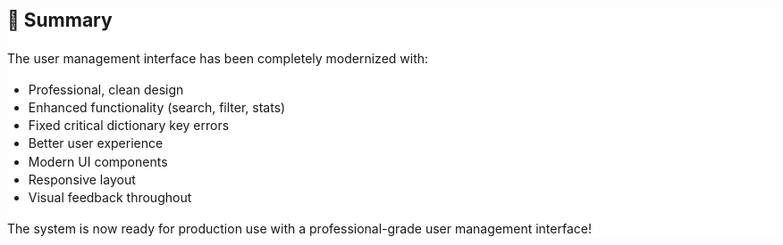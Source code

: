 ## 🎉 Summary

The user management interface has been completely modernized with:
- Professional, clean design
- Enhanced functionality (search, filter, stats)
- Fixed critical dictionary key errors
- Better user experience
- Modern UI components
- Responsive layout
- Visual feedback throughout

The system is now ready for production use with a professional-grade user management interface!

